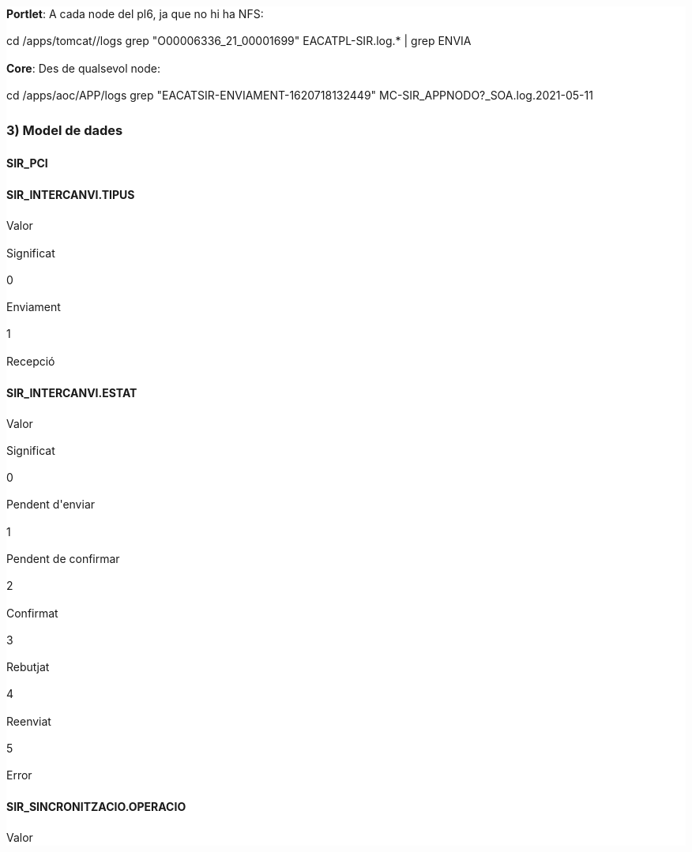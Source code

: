 **Portlet**: A cada node del pl6, ja que no hi ha NFS:

cd /apps/tomcat//logs
grep "O00006336\_21\_00001699" EACATPL-SIR.log.\* | grep ENVIA

**Core**: Des de qualsevol node:

cd /apps/aoc/APP/logs
grep "EACATSIR-ENVIAMENT-1620718132449" MC-SIR\_APPNODO?\_SOA.log.2021-05-11

### 3) Model de dades

#### **SIR\_PCI**

#### SIR\_INTERCANVI.TIPUS

Valor

Significat

0

Enviament

1

Recepció

#### SIR\_INTERCANVI.ESTAT

Valor

Significat

0

Pendent d'enviar

1

Pendent de confirmar

2

Confirmat

3

Rebutjat

4

Reenviat

5

Error

#### SIR\_SINCRONITZACIO.OPERACIO

Valor
